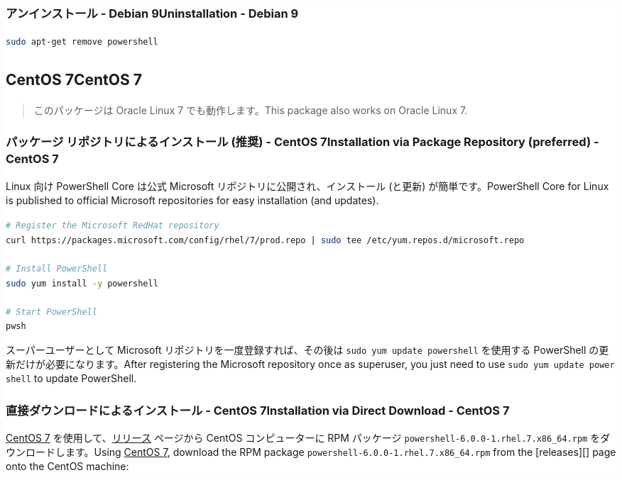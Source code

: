 ### <a name="uninstallation---debian-9"></a><span data-ttu-id="cee5a-156">アンインストール - Debian 9</span><span class="sxs-lookup"><span data-stu-id="cee5a-156">Uninstallation - Debian 9</span></span>

```sh
sudo apt-get remove powershell
```

## <a name="centos-7"></a><span data-ttu-id="cee5a-157">CentOS 7</span><span class="sxs-lookup"><span data-stu-id="cee5a-157">CentOS 7</span></span>

> <span data-ttu-id="cee5a-158">このパッケージは Oracle Linux 7 でも動作します。</span><span class="sxs-lookup"><span data-stu-id="cee5a-158">This package also works on Oracle Linux 7.</span></span>

### <a name="installation-via-package-repository-preferred---centos-7"></a><span data-ttu-id="cee5a-159">パッケージ リポジトリによるインストール (推奨) - CentOS 7</span><span class="sxs-lookup"><span data-stu-id="cee5a-159">Installation via Package Repository (preferred) - CentOS 7</span></span>

<span data-ttu-id="cee5a-160">Linux 向け PowerShell Core は公式 Microsoft リポジトリに公開され、インストール (と更新) が簡単です。</span><span class="sxs-lookup"><span data-stu-id="cee5a-160">PowerShell Core for Linux is published to official Microsoft repositories for easy installation (and updates).</span></span>

```sh
# Register the Microsoft RedHat repository
curl https://packages.microsoft.com/config/rhel/7/prod.repo | sudo tee /etc/yum.repos.d/microsoft.repo

# Install PowerShell
sudo yum install -y powershell

# Start PowerShell
pwsh
```

<span data-ttu-id="cee5a-161">スーパーユーザーとして Microsoft リポジトリを一度登録すれば、その後は `sudo yum update powershell` を使用する PowerShell の更新だけが必要になります。</span><span class="sxs-lookup"><span data-stu-id="cee5a-161">After registering the Microsoft repository once as superuser, you just need to use `sudo yum update powershell` to update PowerShell.</span></span>

### <a name="installation-via-direct-download---centos-7"></a><span data-ttu-id="cee5a-162">直接ダウンロードによるインストール - CentOS 7</span><span class="sxs-lookup"><span data-stu-id="cee5a-162">Installation via Direct Download - CentOS 7</span></span>

<span data-ttu-id="cee5a-163">[CentOS 7][] を使用して、[リリース][] ページから CentOS コンピューターに RPM パッケージ `powershell-6.0.0-1.rhel.7.x86_64.rpm` をダウンロードします。</span><span class="sxs-lookup"><span data-stu-id="cee5a-163">Using [CentOS 7][], download the RPM package `powershell-6.0.0-1.rhel.7.x86_64.rpm` from the [releases][] page onto the CentOS machine:</span></span>


[u14]: #ubuntu-1404
[u16]: #ubuntu-1604
[u17]: #ubuntu-1704
[deb8]: #debian-8
[deb9]: #debian-9
[cos]: #centos-7
[rhel7]: #red-hat-enterprise-linux-rhel-7
[opensuse]: #opensuse-422
[fed25]: #fedora-25
[fed26]: #fedora-26
[arch]: #arch-linux
[lai]: #linux-appimage
[mac]: #macos-1012
[tar]: #binary-archives
[CentOS 7]: https://www.centos.org/download/
[Arch Linux]: https://www.archlinux.org/download/
[arch-release]: https://aur.archlinux.org/packages/powershell/
[arch-git]: https://aur.archlinux.org/packages/powershell-git/
[arch-bin]: https://aur.archlinux.org/packages/powershell-bin/
[appimage]: http://appimage.org/
[brew]: http://brew.sh/
[cask]: https://caskroom.github.io/
[amazon-dockerfile]: https://github.com/PowerShell/PowerShell/blob/master/docker/community/amazonlinux/Dockerfile
[リリース]: https://github.com/PowerShell/PowerShell/releases/latest
[xdg-bds]: https://specifications.freedesktop.org/basedir-spec/basedir-spec-latest.html